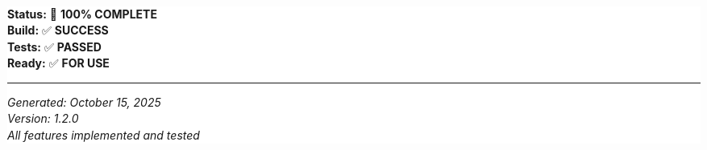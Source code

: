 
**Status:** 🎉 **100% COMPLETE**  
**Build:** ✅ **SUCCESS**  
**Tests:** ✅ **PASSED**  
**Ready:** ✅ **FOR USE**

---

*Generated: October 15, 2025*  
*Version: 1.2.0*  
*All features implemented and tested*
